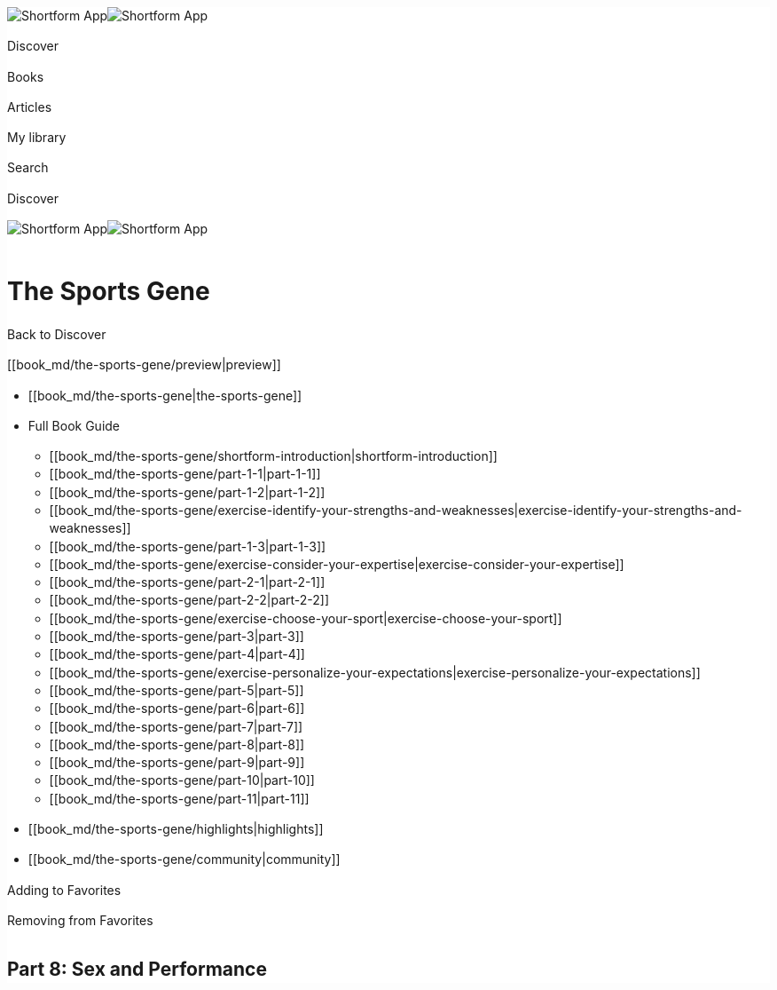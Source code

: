 ![Shortform App](/img/logo.36a2399e.svg)![Shortform App](/img/logo-dark.70c1b072.svg)

Discover

Books

Articles

My library

Search

Discover

![Shortform App](/img/logo.36a2399e.svg)![Shortform App](/img/logo-dark.70c1b072.svg)

# The Sports Gene

Back to Discover

[[book_md/the-sports-gene/preview|preview]]

  * [[book_md/the-sports-gene|the-sports-gene]]
  * Full Book Guide

    * [[book_md/the-sports-gene/shortform-introduction|shortform-introduction]]
    * [[book_md/the-sports-gene/part-1-1|part-1-1]]
    * [[book_md/the-sports-gene/part-1-2|part-1-2]]
    * [[book_md/the-sports-gene/exercise-identify-your-strengths-and-weaknesses|exercise-identify-your-strengths-and-weaknesses]]
    * [[book_md/the-sports-gene/part-1-3|part-1-3]]
    * [[book_md/the-sports-gene/exercise-consider-your-expertise|exercise-consider-your-expertise]]
    * [[book_md/the-sports-gene/part-2-1|part-2-1]]
    * [[book_md/the-sports-gene/part-2-2|part-2-2]]
    * [[book_md/the-sports-gene/exercise-choose-your-sport|exercise-choose-your-sport]]
    * [[book_md/the-sports-gene/part-3|part-3]]
    * [[book_md/the-sports-gene/part-4|part-4]]
    * [[book_md/the-sports-gene/exercise-personalize-your-expectations|exercise-personalize-your-expectations]]
    * [[book_md/the-sports-gene/part-5|part-5]]
    * [[book_md/the-sports-gene/part-6|part-6]]
    * [[book_md/the-sports-gene/part-7|part-7]]
    * [[book_md/the-sports-gene/part-8|part-8]]
    * [[book_md/the-sports-gene/part-9|part-9]]
    * [[book_md/the-sports-gene/part-10|part-10]]
    * [[book_md/the-sports-gene/part-11|part-11]]
  * [[book_md/the-sports-gene/highlights|highlights]]
  * [[book_md/the-sports-gene/community|community]]



Adding to Favorites 

Removing from Favorites 

## Part 8: Sex and Performance
